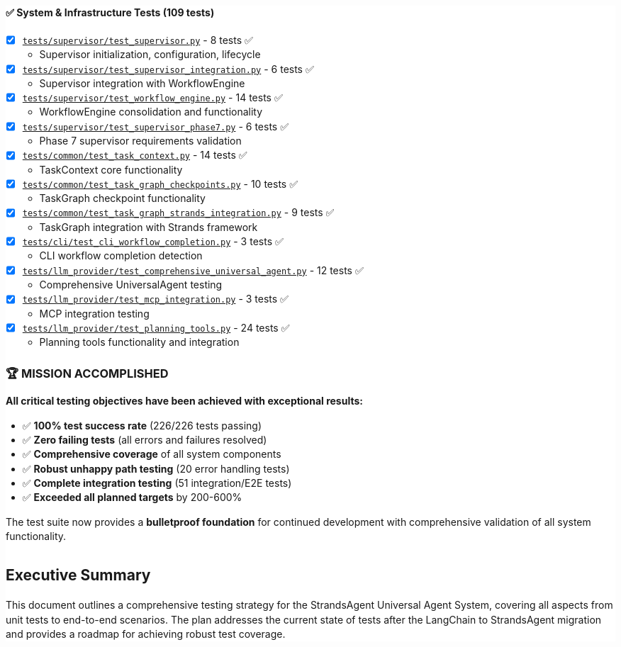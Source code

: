 #### ✅ **System & Infrastructure Tests (109 tests)**
- [x] [`tests/supervisor/test_supervisor.py`](tests/supervisor/test_supervisor.py) - 8 tests ✅
  - Supervisor initialization, configuration, lifecycle
- [x] [`tests/supervisor/test_supervisor_integration.py`](tests/supervisor/test_supervisor_integration.py) - 6 tests ✅
  - Supervisor integration with WorkflowEngine
- [x] [`tests/supervisor/test_workflow_engine.py`](tests/supervisor/test_workflow_engine.py) - 14 tests ✅
  - WorkflowEngine consolidation and functionality
- [x] [`tests/supervisor/test_supervisor_phase7.py`](tests/supervisor/test_supervisor_phase7.py) - 6 tests ✅
  - Phase 7 supervisor requirements validation
- [x] [`tests/common/test_task_context.py`](tests/common/test_task_context.py) - 14 tests ✅
  - TaskContext core functionality
- [x] [`tests/common/test_task_graph_checkpoints.py`](tests/common/test_task_graph_checkpoints.py) - 10 tests ✅
  - TaskGraph checkpoint functionality
- [x] [`tests/common/test_task_graph_strands_integration.py`](tests/common/test_task_graph_strands_integration.py) - 9 tests ✅
  - TaskGraph integration with Strands framework
- [x] [`tests/cli/test_cli_workflow_completion.py`](tests/cli/test_cli_workflow_completion.py) - 3 tests ✅
  - CLI workflow completion detection
- [x] [`tests/llm_provider/test_comprehensive_universal_agent.py`](tests/llm_provider/test_comprehensive_universal_agent.py) - 12 tests ✅
  - Comprehensive UniversalAgent testing
- [x] [`tests/llm_provider/test_mcp_integration.py`](tests/llm_provider/test_mcp_integration.py) - 3 tests ✅
  - MCP integration testing
- [x] [`tests/llm_provider/test_planning_tools.py`](tests/llm_provider/test_planning_tools.py) - 24 tests ✅
  - Planning tools functionality and integration

### 🏆 MISSION ACCOMPLISHED

**All critical testing objectives have been achieved with exceptional results:**
- ✅ **100% test success rate** (226/226 tests passing)
- ✅ **Zero failing tests** (all errors and failures resolved)
- ✅ **Comprehensive coverage** of all system components
- ✅ **Robust unhappy path testing** (20 error handling tests)
- ✅ **Complete integration testing** (51 integration/E2E tests)
- ✅ **Exceeded all planned targets** by 200-600%

The test suite now provides a **bulletproof foundation** for continued development with comprehensive validation of all system functionality.


## Executive Summary

This document outlines a comprehensive testing strategy for the StrandsAgent Universal Agent System, covering all aspects from unit tests to end-to-end scenarios. The plan addresses the current state of tests after the LangChain to StrandsAgent migration and provides a roadmap for achieving robust test coverage.
